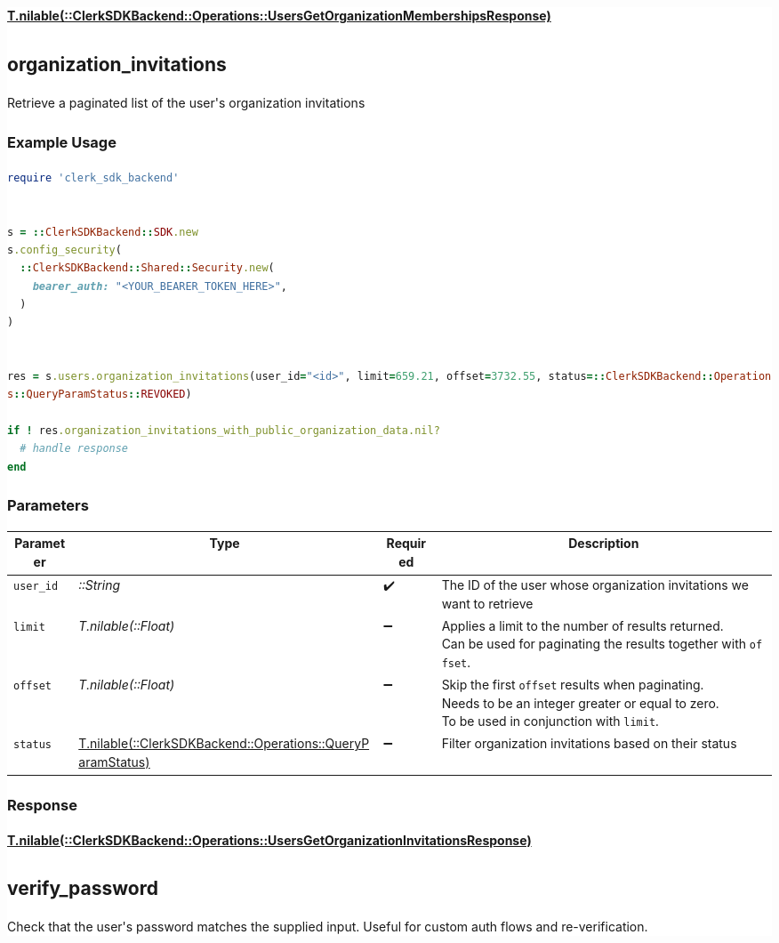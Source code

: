 **[T.nilable(::ClerkSDKBackend::Operations::UsersGetOrganizationMembershipsResponse)](../../models/operations/usersgetorganizationmembershipsresponse.md)**



## organization_invitations

Retrieve a paginated list of the user's organization invitations

### Example Usage

```ruby
require 'clerk_sdk_backend'


s = ::ClerkSDKBackend::SDK.new
s.config_security(
  ::ClerkSDKBackend::Shared::Security.new(
    bearer_auth: "<YOUR_BEARER_TOKEN_HERE>",
  )
)

    
res = s.users.organization_invitations(user_id="<id>", limit=659.21, offset=3732.55, status=::ClerkSDKBackend::Operations::QueryParamStatus::REVOKED)

if ! res.organization_invitations_with_public_organization_data.nil?
  # handle response
end

```

### Parameters

| Parameter                                                                                                                                 | Type                                                                                                                                      | Required                                                                                                                                  | Description                                                                                                                               |
| ----------------------------------------------------------------------------------------------------------------------------------------- | ----------------------------------------------------------------------------------------------------------------------------------------- | ----------------------------------------------------------------------------------------------------------------------------------------- | ----------------------------------------------------------------------------------------------------------------------------------------- |
| `user_id`                                                                                                                                 | *::String*                                                                                                                                | :heavy_check_mark:                                                                                                                        | The ID of the user whose organization invitations we want to retrieve                                                                     |
| `limit`                                                                                                                                   | *T.nilable(::Float)*                                                                                                                      | :heavy_minus_sign:                                                                                                                        | Applies a limit to the number of results returned.<br/>Can be used for paginating the results together with `offset`.                     |
| `offset`                                                                                                                                  | *T.nilable(::Float)*                                                                                                                      | :heavy_minus_sign:                                                                                                                        | Skip the first `offset` results when paginating.<br/>Needs to be an integer greater or equal to zero.<br/>To be used in conjunction with `limit`. |
| `status`                                                                                                                                  | [T.nilable(::ClerkSDKBackend::Operations::QueryParamStatus)](../../models/operations/queryparamstatus.md)                                 | :heavy_minus_sign:                                                                                                                        | Filter organization invitations based on their status                                                                                     |

### Response

**[T.nilable(::ClerkSDKBackend::Operations::UsersGetOrganizationInvitationsResponse)](../../models/operations/usersgetorganizationinvitationsresponse.md)**



## verify_password

Check that the user's password matches the supplied input.
Useful for custom auth flows and re-verification.
